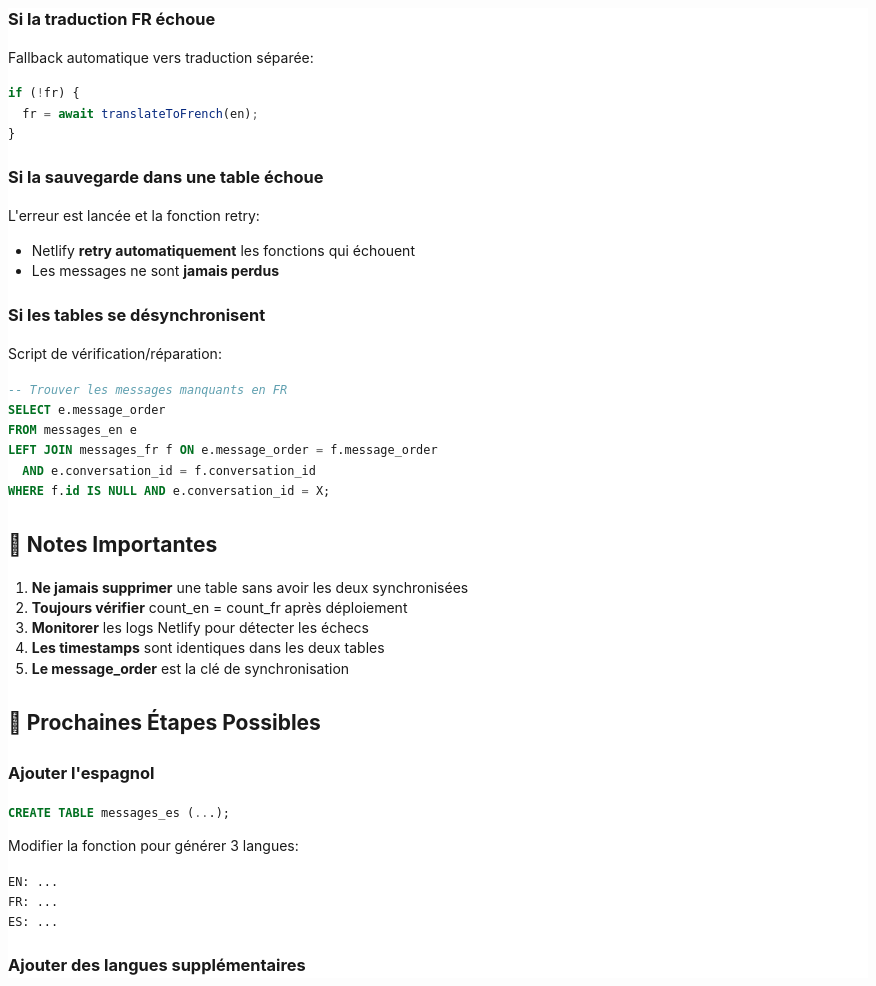 ### Si la traduction FR échoue

Fallback automatique vers traduction séparée:

```typescript
if (!fr) {
  fr = await translateToFrench(en);
}
```

### Si la sauvegarde dans une table échoue

L'erreur est lancée et la fonction retry:
- Netlify **retry automatiquement** les fonctions qui échouent
- Les messages ne sont **jamais perdus**

### Si les tables se désynchronisent

Script de vérification/réparation:

```sql
-- Trouver les messages manquants en FR
SELECT e.message_order
FROM messages_en e
LEFT JOIN messages_fr f ON e.message_order = f.message_order
  AND e.conversation_id = f.conversation_id
WHERE f.id IS NULL AND e.conversation_id = X;
```

## 📝 Notes Importantes

1. **Ne jamais supprimer** une table sans avoir les deux synchronisées
2. **Toujours vérifier** count_en = count_fr après déploiement
3. **Monitorer** les logs Netlify pour détecter les échecs
4. **Les timestamps** sont identiques dans les deux tables
5. **Le message_order** est la clé de synchronisation

## 🎯 Prochaines Étapes Possibles

### Ajouter l'espagnol
```sql
CREATE TABLE messages_es (...);
```

Modifier la fonction pour générer 3 langues:
```
EN: ...
FR: ...
ES: ...
```

### Ajouter des langues supplémentaires
